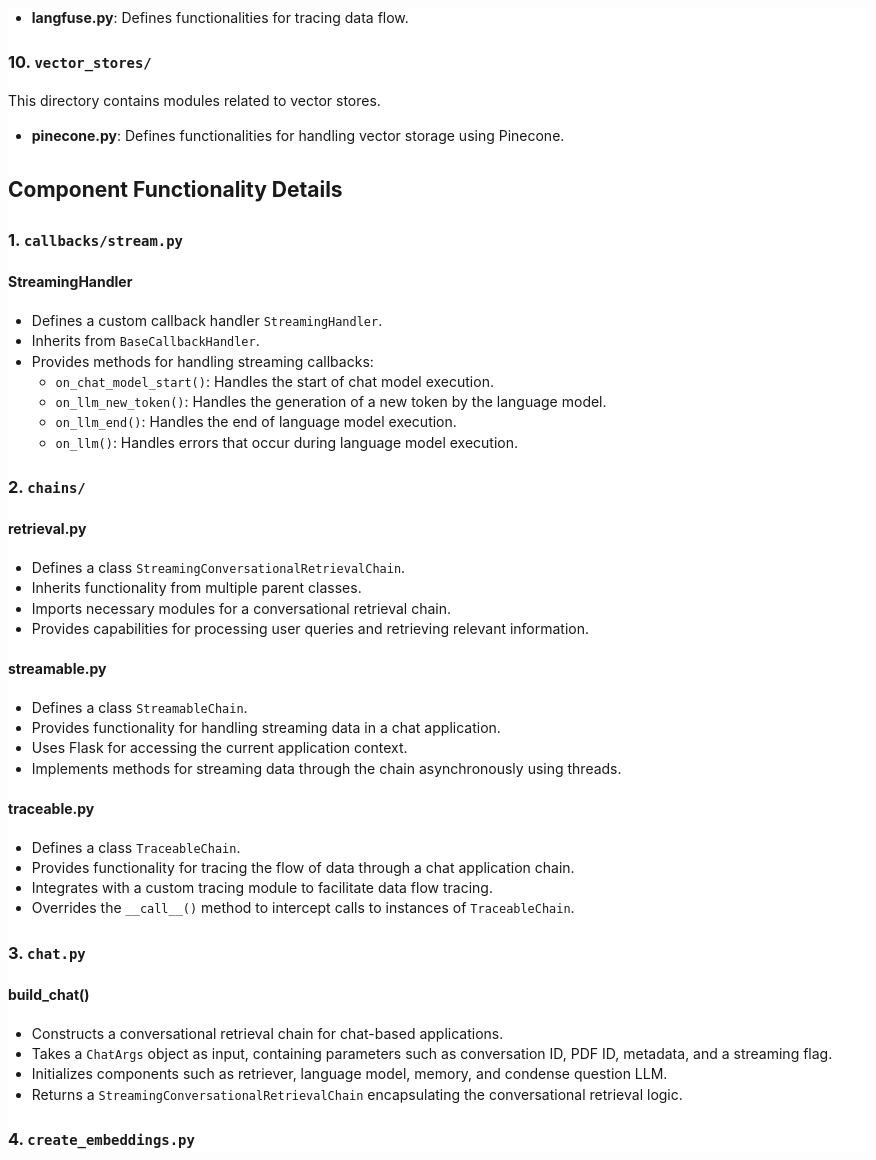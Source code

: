 - **langfuse.py**: Defines functionalities for tracing data flow.

### 10. `vector_stores/`
This directory contains modules related to vector stores.

- **pinecone.py**: Defines functionalities for handling vector storage using Pinecone.

## Component Functionality Details

### 1. `callbacks/stream.py`

#### StreamingHandler
- Defines a custom callback handler `StreamingHandler`.
- Inherits from `BaseCallbackHandler`.
- Provides methods for handling streaming callbacks:
  - `on_chat_model_start()`: Handles the start of chat model execution.
  - `on_llm_new_token()`: Handles the generation of a new token by the language model.
  - `on_llm_end()`: Handles the end of language model execution.
  - `on_llm()`: Handles errors that occur during language model execution.

### 2. `chains/`

#### retrieval.py
- Defines a class `StreamingConversationalRetrievalChain`.
- Inherits functionality from multiple parent classes.
- Imports necessary modules for a conversational retrieval chain.
- Provides capabilities for processing user queries and retrieving relevant information.

#### streamable.py
- Defines a class `StreamableChain`.
- Provides functionality for handling streaming data in a chat application.
- Uses Flask for accessing the current application context.
- Implements methods for streaming data through the chain asynchronously using threads.

#### traceable.py
- Defines a class `TraceableChain`.
- Provides functionality for tracing the flow of data through a chat application chain.
- Integrates with a custom tracing module to facilitate data flow tracing.
- Overrides the `__call__()` method to intercept calls to instances of `TraceableChain`.

### 3. `chat.py`

#### build_chat()
- Constructs a conversational retrieval chain for chat-based applications.
- Takes a `ChatArgs` object as input, containing parameters such as conversation ID, PDF ID, metadata, and a streaming flag.
- Initializes components such as retriever, language model, memory, and condense question LLM.
- Returns a `StreamingConversationalRetrievalChain` encapsulating the conversational retrieval logic.

### 4. `create_embeddings.py`
